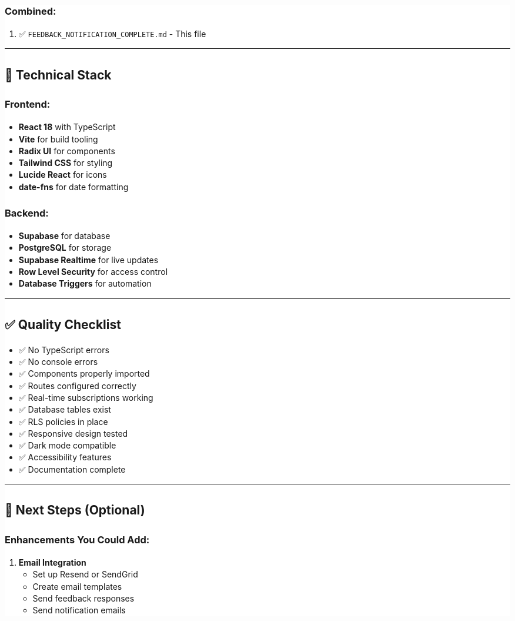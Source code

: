 ### Combined:
1. ✅ `FEEDBACK_NOTIFICATION_COMPLETE.md` - This file

---

## 🔧 Technical Stack

### Frontend:
- **React 18** with TypeScript
- **Vite** for build tooling
- **Radix UI** for components
- **Tailwind CSS** for styling
- **Lucide React** for icons
- **date-fns** for date formatting

### Backend:
- **Supabase** for database
- **PostgreSQL** for storage
- **Supabase Realtime** for live updates
- **Row Level Security** for access control
- **Database Triggers** for automation

---

## ✅ Quality Checklist

- ✅ No TypeScript errors
- ✅ No console errors
- ✅ Components properly imported
- ✅ Routes configured correctly
- ✅ Real-time subscriptions working
- ✅ Database tables exist
- ✅ RLS policies in place
- ✅ Responsive design tested
- ✅ Dark mode compatible
- ✅ Accessibility features
- ✅ Documentation complete

---

## 🎯 Next Steps (Optional)

### Enhancements You Could Add:

1. **Email Integration**
   - Set up Resend or SendGrid
   - Create email templates
   - Send feedback responses
   - Send notification emails
